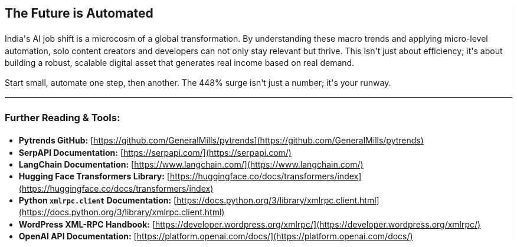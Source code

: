 ## The Future is Automated

India's AI job shift is a microcosm of a global transformation. By understanding these macro trends and applying micro-level automation, solo content creators and developers can not only stay relevant but thrive. This isn't just about efficiency; it's about building a robust, scalable digital asset that generates real income based on real demand.

Start small, automate one step, then another. The 448% surge isn't just a number; it's your runway.

---
### Further Reading & Tools:

*   **Pytrends GitHub:** [https://github.com/GeneralMills/pytrends](https://github.com/GeneralMills/pytrends)
*   **SerpAPI Documentation:** [https://serpapi.com/](https://serpapi.com/)
*   **LangChain Documentation:** [https://www.langchain.com/](https://www.langchain.com/)
*   **Hugging Face Transformers Library:** [https://huggingface.co/docs/transformers/index](https://huggingface.co/docs/transformers/index)
*   **Python `xmlrpc.client` Documentation:** [https://docs.python.org/3/library/xmlrpc.client.html](https://docs.python.org/3/library/xmlrpc.client.html)
*   **WordPress XML-RPC Handbook:** [https://developer.wordpress.org/xmlrpc/](https://developer.wordpress.org/xmlrpc/)
*   **OpenAI API Documentation:** [https://platform.openai.com/docs/](https://platform.openai.com/docs/)
